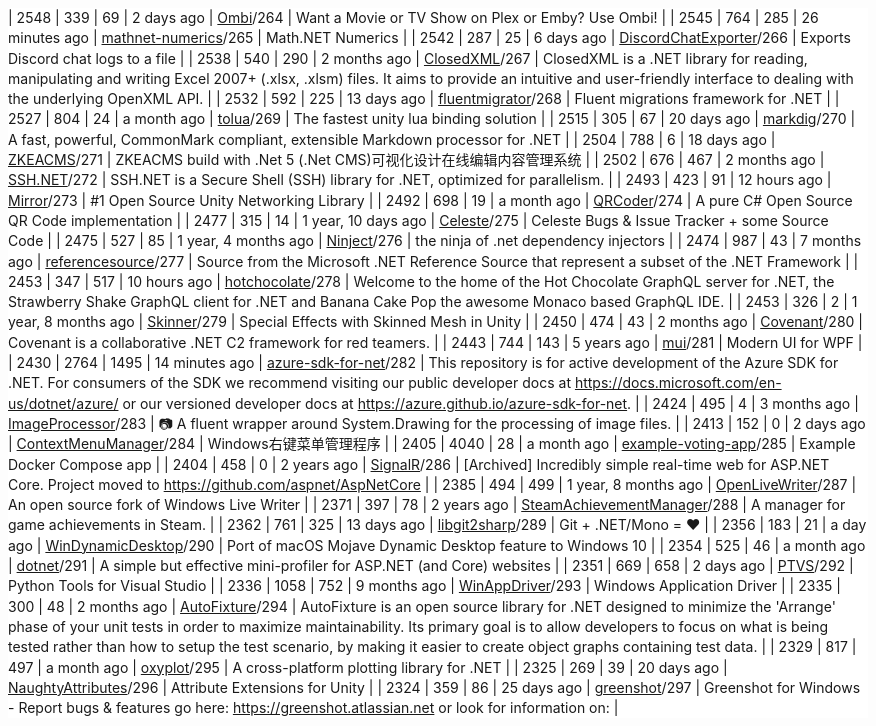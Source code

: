 | 2548 | 339 | 69 | 2 days ago | [Ombi](https://github.com/Ombi-app/Ombi)/264 | Want a Movie or TV Show on Plex or Emby? Use Ombi! |
| 2545 | 764 | 285 | 26 minutes ago | [mathnet-numerics](https://github.com/mathnet/mathnet-numerics)/265 | Math.NET Numerics |
| 2542 | 287 | 25 | 6 days ago | [DiscordChatExporter](https://github.com/Tyrrrz/DiscordChatExporter)/266 | Exports Discord chat logs to a file |
| 2538 | 540 | 290 | 2 months ago | [ClosedXML](https://github.com/ClosedXML/ClosedXML)/267 | ClosedXML is a .NET library for reading, manipulating and writing Excel 2007+ (.xlsx, .xlsm) files. It aims to provide an intuitive and user-friendly interface to dealing with the underlying OpenXML API. |
| 2532 | 592 | 225 | 13 days ago | [fluentmigrator](https://github.com/fluentmigrator/fluentmigrator)/268 | Fluent migrations framework for .NET |
| 2527 | 804 | 24 | a month ago | [tolua](https://github.com/topameng/tolua)/269 | The fastest unity lua binding solution |
| 2515 | 305 | 67 | 20 days ago | [markdig](https://github.com/xoofx/markdig)/270 | A fast, powerful, CommonMark compliant, extensible Markdown processor for .NET |
| 2504 | 788 | 6 | 18 days ago | [ZKEACMS](https://github.com/SeriaWei/ZKEACMS)/271 | ZKEACMS build with .Net 5 (.Net CMS)可视化设计在线编辑内容管理系统 |
| 2502 | 676 | 467 | 2 months ago | [SSH.NET](https://github.com/sshnet/SSH.NET)/272 | SSH.NET is a Secure Shell (SSH) library for .NET, optimized for parallelism. |
| 2493 | 423 | 91 | 12 hours ago | [Mirror](https://github.com/vis2k/Mirror)/273 | #1 Open Source Unity Networking Library |
| 2492 | 698 | 19 | a month ago | [QRCoder](https://github.com/codebude/QRCoder)/274 | A pure C# Open Source QR Code implementation |
| 2477 | 315 | 14 | 1 year, 10 days ago | [Celeste](https://github.com/NoelFB/Celeste)/275 | Celeste Bugs & Issue Tracker + some Source Code |
| 2475 | 527 | 85 | 1 year, 4 months ago | [Ninject](https://github.com/ninject/Ninject)/276 | the ninja of .net dependency injectors |
| 2474 | 987 | 43 | 7 months ago | [referencesource](https://github.com/microsoft/referencesource)/277 | Source from the Microsoft .NET Reference Source that represent a subset of the .NET Framework |
| 2453 | 347 | 517 | 10 hours ago | [hotchocolate](https://github.com/ChilliCream/hotchocolate)/278 | Welcome to the home of the Hot Chocolate GraphQL server for .NET, the Strawberry Shake GraphQL client for .NET and Banana Cake Pop the awesome Monaco based GraphQL IDE. |
| 2453 | 326 | 2 | 1 year, 8 months ago | [Skinner](https://github.com/keijiro/Skinner)/279 | Special Effects with Skinned Mesh in Unity |
| 2450 | 474 | 43 | 2 months ago | [Covenant](https://github.com/cobbr/Covenant)/280 | Covenant is a collaborative .NET C2 framework for red teamers. |
| 2443 | 744 | 143 | 5 years ago | [mui](https://github.com/firstfloorsoftware/mui)/281 | Modern UI for WPF |
| 2430 | 2764 | 1495 | 14 minutes ago | [azure-sdk-for-net](https://github.com/Azure/azure-sdk-for-net)/282 | This repository is for active development of the Azure SDK for .NET. For consumers of the SDK we recommend visiting our public developer docs at https://docs.microsoft.com/en-us/dotnet/azure/ or our versioned developer docs at https://azure.github.io/azure-sdk-for-net.  |
| 2424 | 495 | 4 | 3 months ago | [ImageProcessor](https://github.com/JimBobSquarePants/ImageProcessor)/283 | :camera: A fluent wrapper around System.Drawing for the processing of image files. |
| 2413 | 152 | 0 | 2 days ago | [ContextMenuManager](https://github.com/BluePointLilac/ContextMenuManager)/284 | Windows右键菜单管理程序 |
| 2405 | 4040 | 28 | a month ago | [example-voting-app](https://github.com/dockersamples/example-voting-app)/285 | Example Docker Compose app |
| 2404 | 458 | 0 | 2 years ago | [SignalR](https://github.com/aspnet/SignalR)/286 | [Archived] Incredibly simple real-time web for ASP.NET Core. Project moved to https://github.com/aspnet/AspNetCore |
| 2385 | 494 | 499 | 1 year, 8 months ago | [OpenLiveWriter](https://github.com/OpenLiveWriter/OpenLiveWriter)/287 | An open source fork of Windows Live Writer |
| 2371 | 397 | 78 | 2 years ago | [SteamAchievementManager](https://github.com/gibbed/SteamAchievementManager)/288 | A manager for game achievements in Steam. |
| 2362 | 761 | 325 | 13 days ago | [libgit2sharp](https://github.com/libgit2/libgit2sharp)/289 | Git + .NET/Mono = ❤ |
| 2356 | 183 | 21 | a day ago | [WinDynamicDesktop](https://github.com/t1m0thyj/WinDynamicDesktop)/290 | Port of macOS Mojave Dynamic Desktop feature to Windows 10 |
| 2354 | 525 | 46 | a month ago | [dotnet](https://github.com/MiniProfiler/dotnet)/291 | A simple but effective mini-profiler for ASP.NET (and Core) websites |
| 2351 | 669 | 658 | 2 days ago | [PTVS](https://github.com/microsoft/PTVS)/292 | Python Tools for Visual Studio |
| 2336 | 1058 | 752 | 9 months ago | [WinAppDriver](https://github.com/microsoft/WinAppDriver)/293 | Windows Application Driver |
| 2335 | 300 | 48 | 2 months ago | [AutoFixture](https://github.com/AutoFixture/AutoFixture)/294 | AutoFixture is an open source library for .NET designed to minimize the 'Arrange' phase of your unit tests in order to maximize maintainability. Its primary goal is to allow developers to focus on what is being tested rather than how to setup the test scenario, by making it easier to create object graphs containing test data. |
| 2329 | 817 | 497 | a month ago | [oxyplot](https://github.com/oxyplot/oxyplot)/295 | A cross-platform plotting library for .NET |
| 2325 | 269 | 39 | 20 days ago | [NaughtyAttributes](https://github.com/dbrizov/NaughtyAttributes)/296 | Attribute Extensions for Unity |
| 2324 | 359 | 86 | 25 days ago | [greenshot](https://github.com/greenshot/greenshot)/297 | Greenshot for Windows - Report bugs & features go here: https://greenshot.atlassian.net or look for information on: |